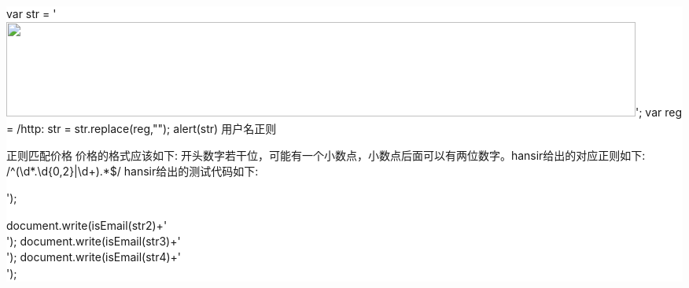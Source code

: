  var str = '<IMG height="120" width="800"
 src="http://23.123.22.12/image/somepic.gif">';
 var reg = /http:
 str = str.replace(reg,"");
 alert(str)
 </script>
用户名正则
 <script type="text/javascript">
 function isEmail(str){
 var reg = /^[
 return reg.test(str);
匹配英文地址
\/\/[^\/]+/;
规则如下:
包含 "点", "字母","空格","逗号","数字"，但开头和结尾不能是除字母外任何字符。 [\.a-zA-Z\s,0-9]这个字符集就实现了字母，空格，逗号和数字。最终正则如下:
/^[a-zA-Z][\.a-zA-Z\s,0-9]*?[a-zA-Z]+$/
开头必须有字母，结束也必须是一个以上字母。测试代码如下:
}
var reg = /^[a-zA-Z][\.a-zA-Z\s,0-9]*?[a-zA-Z]+$/; var str = 'No.8,ChangAn Street,BeiJing,China';
var str2 = '8.No,ChangAn Street,BeiJing,China'; var str3 = 'No.8,ChangAn Street,BeiJing,China88'; document.write(testReg(reg,str)+'<br />') document.write(testReg(reg,str2)+'<br />') document.write(testReg(reg,str3)+'<br />')
</script>
正则匹配价格
价格的格式应该如下: 开头数字若干位，可能有一个小数点，小数点后面可以有两位数字。hansir给出的对应正则如下:
/^(\d*\.\d{0,2}|\d+).*$/
hansir给出的测试代码如下:
<!DOCTYPE html PUBLIC "-//W3C//DTD XHTML 1.0 Transitional//EN"
\
用于用户名注册，，用户名只 能用 中文、英文、数字、下划线、4-16个字符。 hansir和解决方案弄成正则:
/^[\u4E00-\u9FA5\uf900-\ufa2d\w]{4,16}$/ 中文字符或者单词字符，4到16个。实现4到16结成到正则里的关键就是开始^和结束$，这就等于整个字符串只能有这些匹配的内容，不能有多余的。 函数和测试代码如下:
  }
\u4E00-\u9FA5\uf900-\ufa2d\w]{4,16}$/;
 var str = '超级无敌用户名regExp';
 var str2 = '捣乱的@';
 var str3 = '太短'
 var str4 = '太长longlonglonglonglonglonglonglong'
 document.write(isEmail(str)+'<br />');
 document.write(isEmail(str2)+'<br />');
 document.write(isEmail(str3)+'<br />'); document.write(isEmail(str4)+'<br />');
 </script>
 <script type="text/javascript">
 function testReg(reg,str){
 return reg.test(str);
  分区 Web前端课程 的第 15 页

      <!DOCTYPE html PUBLIC "-
http://www.w3.org/TR/xhtml1/DTD/xhtml1-
//W3C//DTD XHTML 1.0 Transitional//EN"
  transitional.dtd
 <html xmlns="http://www.w3.org/1999/xhtml">
 <head>
   <meta http-
equiv="Content-
<title>无标题文档</title>
function checkPrice(me){
Type" content="text/html; charset=gb2312" />
  <script type="text/javascript">
   if(!(/^(?:
\d+|\d+\.\
d{0,2})$/.test(me.value))){
 me.value = me.value.replace(/^(